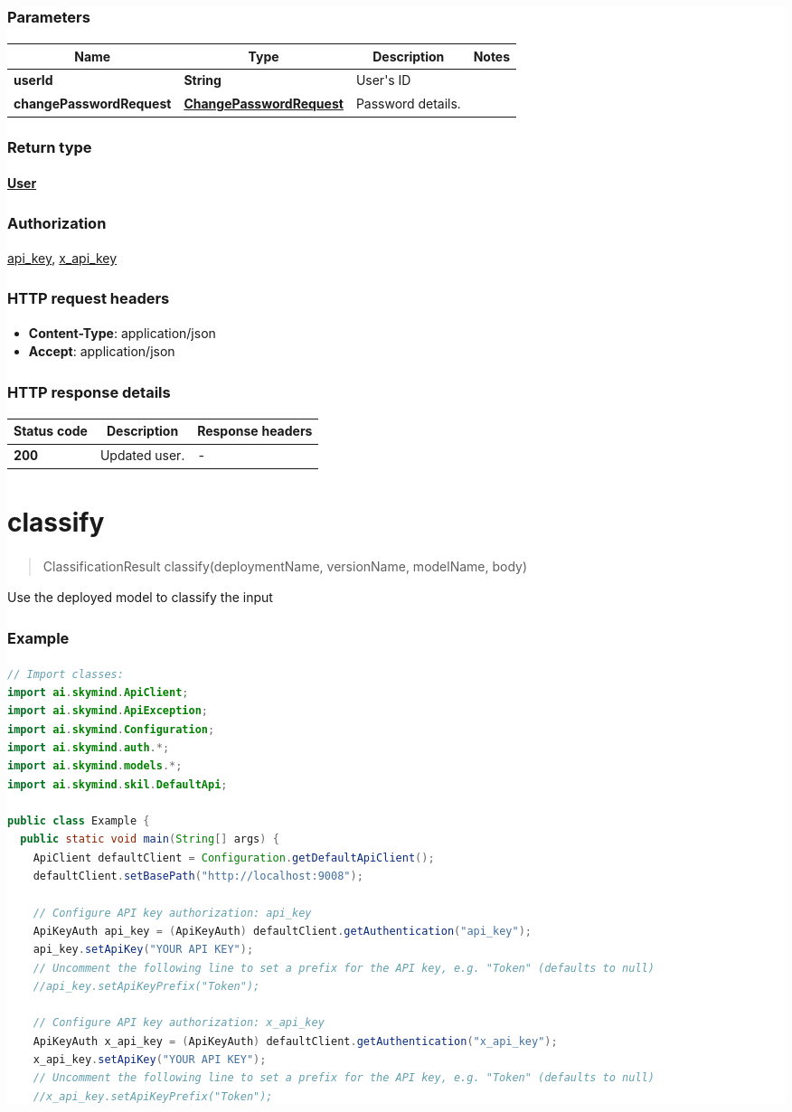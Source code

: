 ```java
```

### Parameters

Name | Type | Description  | Notes
------------- | ------------- | ------------- | -------------
 **userId** | **String**| User&#39;s ID |
 **changePasswordRequest** | [**ChangePasswordRequest**](ChangePasswordRequest.md)| Password details. |

### Return type

[**User**](User.md)

### Authorization

[api_key](../README.md#api_key), [x_api_key](../README.md#x_api_key)

### HTTP request headers

 - **Content-Type**: application/json
 - **Accept**: application/json

### HTTP response details
| Status code | Description | Response headers |
|-------------|-------------|------------------|
**200** | Updated user. |  -  |

<a name="classify"></a>
# **classify**
> ClassificationResult classify(deploymentName, versionName, modelName, body)

Use the deployed model to classify the input

### Example
```java
// Import classes:
import ai.skymind.ApiClient;
import ai.skymind.ApiException;
import ai.skymind.Configuration;
import ai.skymind.auth.*;
import ai.skymind.models.*;
import ai.skymind.skil.DefaultApi;

public class Example {
  public static void main(String[] args) {
    ApiClient defaultClient = Configuration.getDefaultApiClient();
    defaultClient.setBasePath("http://localhost:9008");
    
    // Configure API key authorization: api_key
    ApiKeyAuth api_key = (ApiKeyAuth) defaultClient.getAuthentication("api_key");
    api_key.setApiKey("YOUR API KEY");
    // Uncomment the following line to set a prefix for the API key, e.g. "Token" (defaults to null)
    //api_key.setApiKeyPrefix("Token");

    // Configure API key authorization: x_api_key
    ApiKeyAuth x_api_key = (ApiKeyAuth) defaultClient.getAuthentication("x_api_key");
    x_api_key.setApiKey("YOUR API KEY");
    // Uncomment the following line to set a prefix for the API key, e.g. "Token" (defaults to null)
    //x_api_key.setApiKeyPrefix("Token");

```